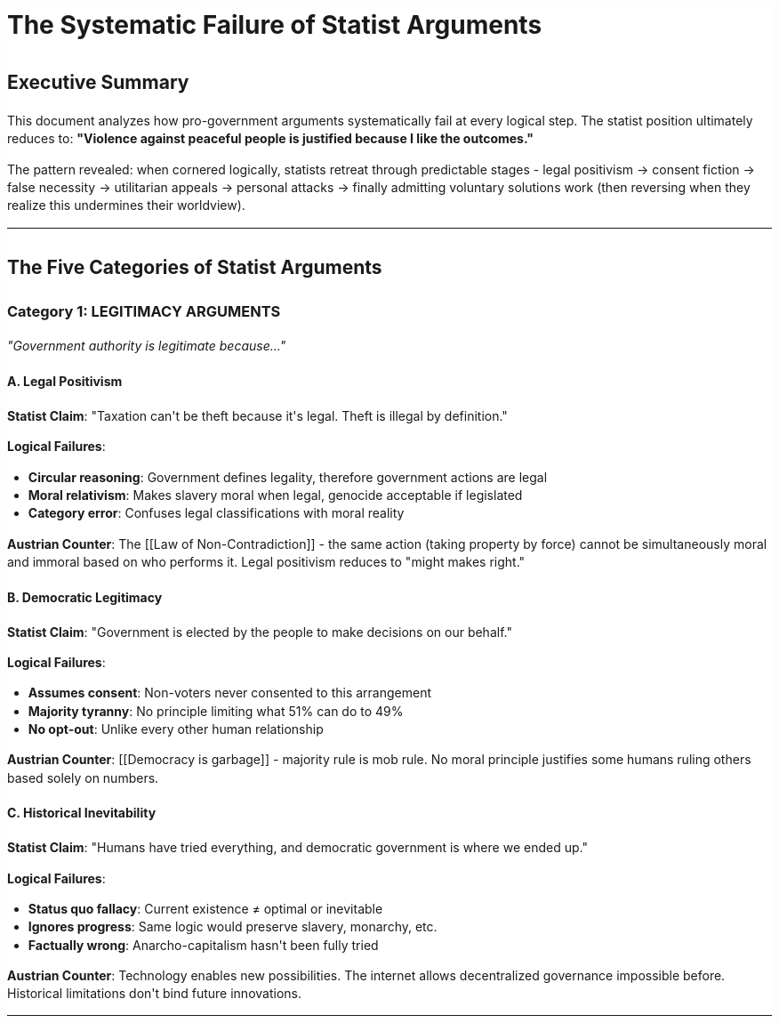 # The Systematic Failure of Statist Arguments

## Executive Summary

This document analyzes how pro-government arguments systematically fail at every logical step. The statist position ultimately reduces to: **"Violence against peaceful people is justified because I like the outcomes."**

The pattern revealed: when cornered logically, statists retreat through predictable stages - legal positivism → consent fiction → false necessity → utilitarian appeals → personal attacks → finally admitting voluntary solutions work (then reversing when they realize this undermines their worldview).

---

## The Five Categories of Statist Arguments

### Category 1: LEGITIMACY ARGUMENTS
*"Government authority is legitimate because..."*

#### A. Legal Positivism
**Statist Claim**: "Taxation can't be theft because it's legal. Theft is illegal by definition."

**Logical Failures**:
- **Circular reasoning**: Government defines legality, therefore government actions are legal
- **Moral relativism**: Makes slavery moral when legal, genocide acceptable if legislated  
- **Category error**: Confuses legal classifications with moral reality

**Austrian Counter**: The [[Law of Non-Contradiction]] - the same action (taking property by force) cannot be simultaneously moral and immoral based on who performs it. Legal positivism reduces to "might makes right."

#### B. Democratic Legitimacy  
**Statist Claim**: "Government is elected by the people to make decisions on our behalf."

**Logical Failures**:
- **Assumes consent**: Non-voters never consented to this arrangement
- **Majority tyranny**: No principle limiting what 51% can do to 49%
- **No opt-out**: Unlike every other human relationship

**Austrian Counter**: [[Democracy is garbage]] - majority rule is mob rule. No moral principle justifies some humans ruling others based solely on numbers.

#### C. Historical Inevitability
**Statist Claim**: "Humans have tried everything, and democratic government is where we ended up."

**Logical Failures**:
- **Status quo fallacy**: Current existence ≠ optimal or inevitable
- **Ignores progress**: Same logic would preserve slavery, monarchy, etc.
- **Factually wrong**: Anarcho-capitalism hasn't been fully tried

**Austrian Counter**: Technology enables new possibilities. The internet allows decentralized governance impossible before. Historical limitations don't bind future innovations.

---